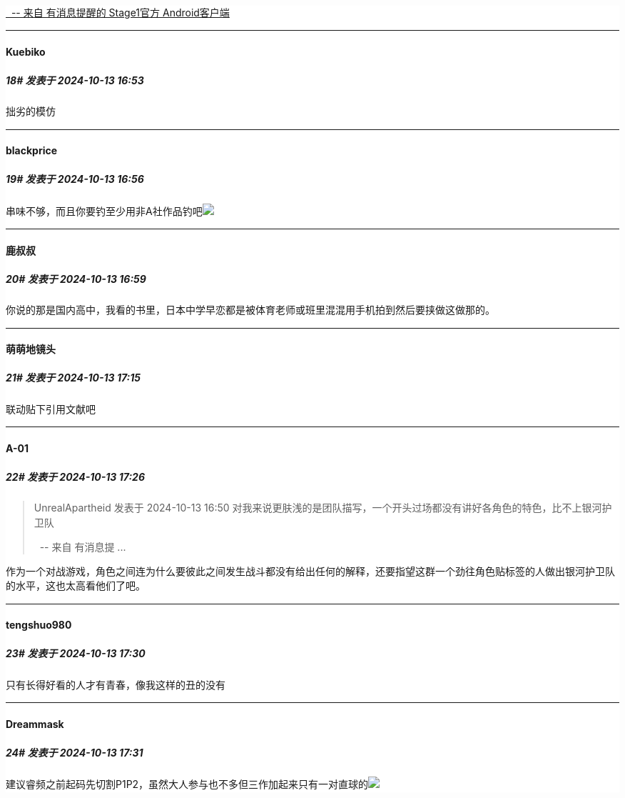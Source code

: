 [  -- 来自 有消息提醒的 Stage1官方 Android客户端](https://www.coolapk.com/apk/140634)

*****

####  Kuebiko  
##### 18#       发表于 2024-10-13 16:53

拙劣的模仿

*****

####  blackprice  
##### 19#       发表于 2024-10-13 16:56

串味不够，而且你要钓至少用非A社作品钓吧<img src="https://static.saraba1st.com/image/smiley/face2017/067.png" referrerpolicy="no-referrer">

*****

####  鹿叔叔  
##### 20#       发表于 2024-10-13 16:59

你说的那是国内高中，我看的书里，日本中学早恋都是被体育老师或班里混混用手机拍到然后要挟做这做那的。

*****

####  萌萌地镜头  
##### 21#       发表于 2024-10-13 17:15

联动贴下引用文献吧

*****

####  A-01  
##### 22#       发表于 2024-10-13 17:26

<blockquote>UnrealApartheid 发表于 2024-10-13 16:50
对我来说更肤浅的是团队描写，一个开头过场都没有讲好各角色的特色，比不上银河护卫队

  -- 来自 有消息提 ...</blockquote>
作为一个对战游戏，角色之间连为什么要彼此之间发生战斗都没有给出任何的解释，还要指望这群一个劲往角色贴标签的人做出银河护卫队的水平，这也太高看他们了吧。

*****

####  tengshuo980  
##### 23#       发表于 2024-10-13 17:30

只有长得好看的人才有青春，像我这样的丑的没有

*****

####  Dreammask  
##### 24#       发表于 2024-10-13 17:31

建议睿频之前起码先切割P1P2，虽然大人参与也不多但三作加起来只有一对直球的<img src="https://static.saraba1st.com/image/smiley/face2017/053.png" referrerpolicy="no-referrer">
